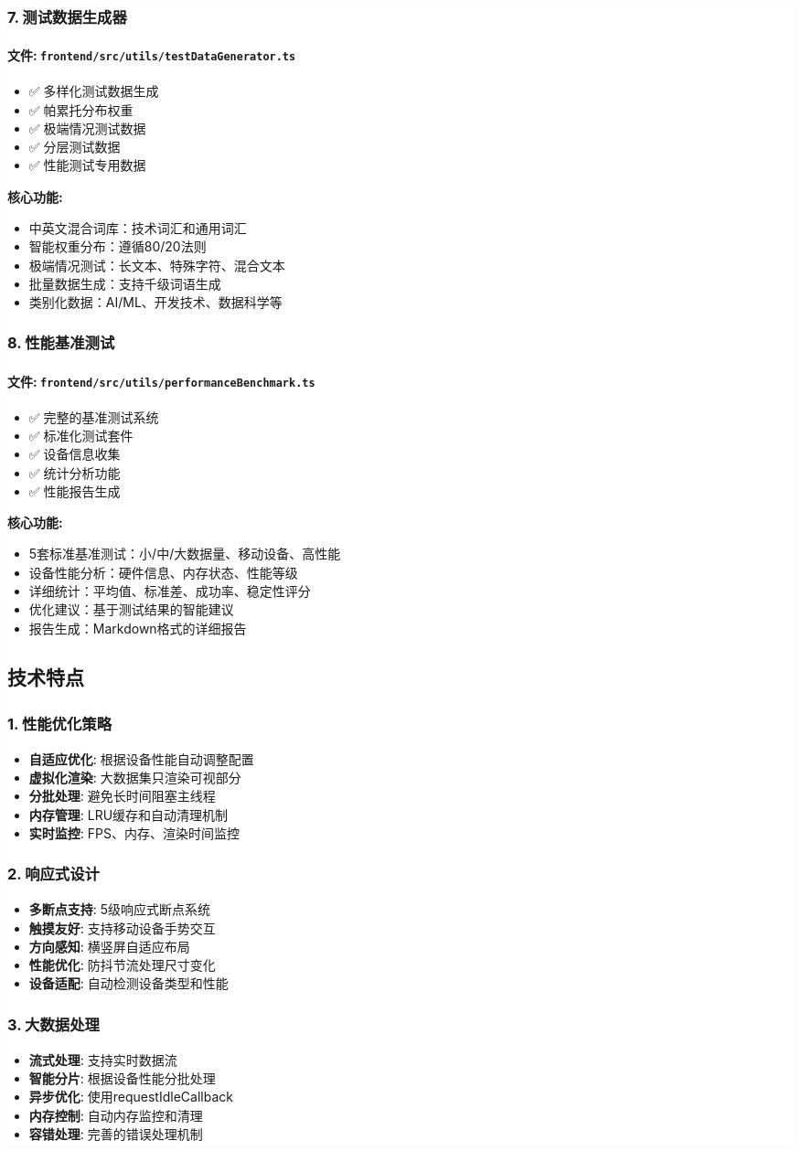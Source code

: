 ### 7. 测试数据生成器
#### 文件: `frontend/src/utils/testDataGenerator.ts`
- ✅ 多样化测试数据生成
- ✅ 帕累托分布权重
- ✅ 极端情况测试数据
- ✅ 分层测试数据
- ✅ 性能测试专用数据

**核心功能:**
- 中英文混合词库：技术词汇和通用词汇
- 智能权重分布：遵循80/20法则
- 极端情况测试：长文本、特殊字符、混合文本
- 批量数据生成：支持千级词语生成
- 类别化数据：AI/ML、开发技术、数据科学等

### 8. 性能基准测试
#### 文件: `frontend/src/utils/performanceBenchmark.ts`
- ✅ 完整的基准测试系统
- ✅ 标准化测试套件
- ✅ 设备信息收集
- ✅ 统计分析功能
- ✅ 性能报告生成

**核心功能:**
- 5套标准基准测试：小/中/大数据量、移动设备、高性能
- 设备性能分析：硬件信息、内存状态、性能等级
- 详细统计：平均值、标准差、成功率、稳定性评分
- 优化建议：基于测试结果的智能建议
- 报告生成：Markdown格式的详细报告

## 技术特点

### 1. 性能优化策略
- **自适应优化**: 根据设备性能自动调整配置
- **虚拟化渲染**: 大数据集只渲染可视部分
- **分批处理**: 避免长时间阻塞主线程
- **内存管理**: LRU缓存和自动清理机制
- **实时监控**: FPS、内存、渲染时间监控

### 2. 响应式设计
- **多断点支持**: 5级响应式断点系统
- **触摸友好**: 支持移动设备手势交互
- **方向感知**: 横竖屏自适应布局
- **性能优化**: 防抖节流处理尺寸变化
- **设备适配**: 自动检测设备类型和性能

### 3. 大数据处理
- **流式处理**: 支持实时数据流
- **智能分片**: 根据设备性能分批处理
- **异步优化**: 使用requestIdleCallback
- **内存控制**: 自动内存监控和清理
- **容错处理**: 完善的错误处理机制
